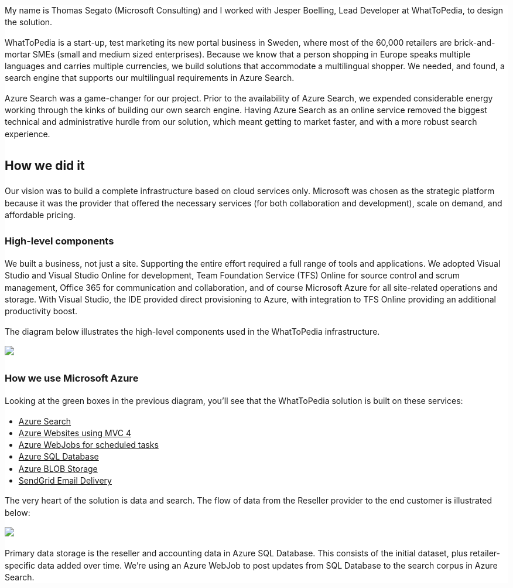 My name is Thomas Segato (Microsoft Consulting) and I worked with Jesper Boelling, Lead Developer at WhatToPedia, to design the solution. 

WhatToPedia is a start-up, test marketing its new portal business in Sweden, where most of the 60,000 retailers are brick-and-mortar SMEs (small and medium sized enterprises). Because we know that a person shopping in Europe speaks multiple languages and carries multiple currencies, we build solutions that accommodate a multilingual shopper. We needed, and found, a search engine that supports our multilingual requirements in Azure Search.

Azure Search was a game-changer for our project. Prior to the availability of Azure Search, we expended considerable energy working through the kinks of building our own search engine. Having Azure Search as an online service removed the biggest technical and administrative hurdle from our solution, which meant getting to market faster, and with a more robust search experience.  

## How we did it

Our vision was to build a complete infrastructure based on cloud services only. Microsoft was chosen as the strategic platform because it was the provider that offered the necessary services (for both collaboration and development), scale on demand, and affordable pricing.
 
### High-level components

We built a business, not just a site. Supporting the entire effort required a full range of tools and applications. We adopted Visual Studio and Visual Studio Online for development, Team Foundation Service (TFS) Online for source control and scrum management, Office 365 for communication and collaboration, and of course Microsoft Azure for all site-related operations and storage. With Visual Studio, the IDE provided direct provisioning to Azure, with integration to TFS Online providing an additional productivity boost.

The diagram below illustrates the high-level components used in the WhatToPedia infrastructure.

   ![][8]

### How we use Microsoft Azure

Looking at the green boxes in the previous diagram, you’ll see that the WhatToPedia solution is built on these services:

- [Azure Search](http://azure.microsoft.com/en-us/services/search/)
- [Azure Websites using MVC 4](http://azure.microsoft.com/en-us/services/websites/)
- [Azure WebJobs for scheduled tasks](http://azure.microsoft.com/en-us/documentation/articles/websites-webjobs-resources/)
- [Azure SQL Database](http://azure.microsoft.com/en-us/services/sql-database/)
- [Azure BLOB Storage](http://azure.microsoft.com/en-us/services/storage/)
- [SendGrid Email Delivery](http://azure.microsoft.com/en-us/marketplace/partners/sendgrid/sendgrid-azure/)

The very heart of the solution is data and search. The flow of data from the Reseller provider to the end customer is illustrated below:

  ![][9]

Primary data storage is the reseller and accounting data in Azure SQL Database. This consists of the initial dataset, plus retailer-specific data added over time. We’re using an Azure WebJob to post updates from SQL Database to the search corpus in Azure Search.


[Subheading 1]: #subheading-1
[Subheading 2]: #subheading-2
[Subheading 3]: #subheading-3
[Subheading 4]: #subheading-4
[Subheading 5]: #subheading-5
[Next steps]: #next-steps
[6]: ./media/search-dev-case-study-whattopedia/lightbulb.png
[7]: ./media/search-dev-case-study-whattopedia/WhatToPedia-Search-Bageri.png
[8]: ./media/search-dev-case-study-whattopedia/WhatToPedia-Stack.png
[9]: ./media/search-dev-case-study-whattopedia/WhatToPedia-Archicture.png
[Link 1 to another azure.microsoft.com documentation topic]: ../virtual-machines-windows-tutorial/
[Link 2 to another azure.microsoft.com documentation topic]: ../web-sites-custom-domain-name/
[Link 3 to another azure.microsoft.com documentation topic]: ../storage-whatis-account/